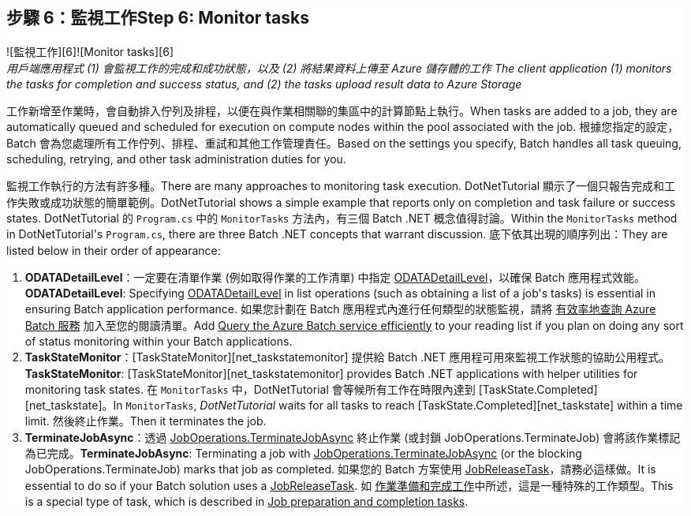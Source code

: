 ## <a name="step-6-monitor-tasks"></a><span data-ttu-id="c40dc-295">步驟 6：監視工作</span><span class="sxs-lookup"><span data-stu-id="c40dc-295">Step 6: Monitor tasks</span></span>
<span data-ttu-id="c40dc-296">![監視工作][6]</span><span class="sxs-lookup"><span data-stu-id="c40dc-296">![Monitor tasks][6]</span></span><br/><span data-ttu-id="c40dc-297">
*用戶端應用程式 (1) 會監視工作的完成和成功狀態，以及 (2) 將結果資料上傳至 Azure 儲存體的工作*</span><span class="sxs-lookup"><span data-stu-id="c40dc-297">
*The client application (1) monitors the tasks for completion and success status, and (2) the tasks upload result data to Azure Storage*</span></span>

<span data-ttu-id="c40dc-298">工作新增至作業時，會自動排入佇列及排程，以便在與作業相關聯的集區中的計算節點上執行。</span><span class="sxs-lookup"><span data-stu-id="c40dc-298">When tasks are added to a job, they are automatically queued and scheduled for execution on compute nodes within the pool associated with the job.</span></span> <span data-ttu-id="c40dc-299">根據您指定的設定，Batch 會為您處理所有工作佇列、排程、重試和其他工作管理責任。</span><span class="sxs-lookup"><span data-stu-id="c40dc-299">Based on the settings you specify, Batch handles all task queuing, scheduling, retrying, and other task administration duties for you.</span></span>

<span data-ttu-id="c40dc-300">監視工作執行的方法有許多種。</span><span class="sxs-lookup"><span data-stu-id="c40dc-300">There are many approaches to monitoring task execution.</span></span> <span data-ttu-id="c40dc-301">DotNetTutorial 顯示了一個只報告完成和工作失敗或成功狀態的簡單範例。</span><span class="sxs-lookup"><span data-stu-id="c40dc-301">DotNetTutorial shows a simple example that reports only on completion and task failure or success states.</span></span> <span data-ttu-id="c40dc-302">DotNetTutorial 的 `Program.cs` 中的 `MonitorTasks` 方法內，有三個 Batch .NET 概念值得討論。</span><span class="sxs-lookup"><span data-stu-id="c40dc-302">Within the `MonitorTasks` method in DotNetTutorial's `Program.cs`, there are three Batch .NET concepts that warrant discussion.</span></span> <span data-ttu-id="c40dc-303">底下依其出現的順序列出：</span><span class="sxs-lookup"><span data-stu-id="c40dc-303">They are listed below in their order of appearance:</span></span>

1. <span data-ttu-id="c40dc-304">**ODATADetailLevel**：一定要在清單作業 (例如取得作業的工作清單) 中指定 [ODATADetailLevel][net_odatadetaillevel]，以確保 Batch 應用程式效能。</span><span class="sxs-lookup"><span data-stu-id="c40dc-304">**ODATADetailLevel**: Specifying [ODATADetailLevel][net_odatadetaillevel] in list operations (such as obtaining a list of a job's tasks) is essential in ensuring Batch application performance.</span></span> <span data-ttu-id="c40dc-305">如果您計劃在 Batch 應用程式內進行任何類型的狀態監視，請將 [有效率地查詢 Azure Batch 服務](batch-efficient-list-queries.md) 加入至您的閱讀清單。</span><span class="sxs-lookup"><span data-stu-id="c40dc-305">Add [Query the Azure Batch service efficiently](batch-efficient-list-queries.md) to your reading list if you plan on doing any sort of status monitoring within your Batch applications.</span></span>
2. <span data-ttu-id="c40dc-306">**TaskStateMonitor**：[TaskStateMonitor][net_taskstatemonitor] 提供給 Batch .NET 應用程可用來監視工作狀態的協助公用程式。</span><span class="sxs-lookup"><span data-stu-id="c40dc-306">**TaskStateMonitor**: [TaskStateMonitor][net_taskstatemonitor] provides Batch .NET applications with helper utilities for monitoring task states.</span></span> <span data-ttu-id="c40dc-307">在 `MonitorTasks` 中，DotNetTutorial 會等候所有工作在時限內達到 [TaskState.Completed][net_taskstate]。</span><span class="sxs-lookup"><span data-stu-id="c40dc-307">In `MonitorTasks`, *DotNetTutorial* waits for all tasks to reach [TaskState.Completed][net_taskstate] within a time limit.</span></span> <span data-ttu-id="c40dc-308">然後終止作業。</span><span class="sxs-lookup"><span data-stu-id="c40dc-308">Then it terminates the job.</span></span>
3. <span data-ttu-id="c40dc-309">**TerminateJobAsync**：透過 [JobOperations.TerminateJobAsync][net_joboperations_terminatejob] 終止作業 (或封鎖 JobOperations.TerminateJob) 會將該作業標記為已完成。</span><span class="sxs-lookup"><span data-stu-id="c40dc-309">**TerminateJobAsync**: Terminating a job with [JobOperations.TerminateJobAsync][net_joboperations_terminatejob] (or the blocking JobOperations.TerminateJob) marks that job as completed.</span></span> <span data-ttu-id="c40dc-310">如果您的 Batch 方案使用 [JobReleaseTask][net_jobreltask]，請務必這樣做。</span><span class="sxs-lookup"><span data-stu-id="c40dc-310">It is essential to do so if your Batch solution uses a [JobReleaseTask][net_jobreltask].</span></span> <span data-ttu-id="c40dc-311">如 [作業準備和完成工作](batch-job-prep-release.md)中所述，這是一種特殊的工作類型。</span><span class="sxs-lookup"><span data-stu-id="c40dc-311">This is a special type of task, which is described in [Job preparation and completion tasks](batch-job-prep-release.md).</span></span>


[azure_batch]: https://azure.microsoft.com/services/batch/
[azure_free_account]: https://azure.microsoft.com/free/
[azure_portal]: https://portal.azure.com
[batch_learning_path]: https://azure.microsoft.com/documentation/learning-paths/batch/
[github_batchexplorer]: https://github.com/Azure/azure-batch-samples/tree/master/CSharp/BatchExplorer
[github_dotnettutorial]: https://github.com/Azure/azure-batch-samples/tree/master/CSharp/ArticleProjects/DotNetTutorial
[github_samples]: https://github.com/Azure/azure-batch-samples
[github_samples_common]: https://github.com/Azure/azure-batch-samples/tree/master/CSharp/Common
[github_samples_zip]: https://github.com/Azure/azure-batch-samples/archive/master.zip
[github_topnwords]: https://github.com/Azure/azure-batch-samples/tree/master/CSharp/TopNWords
[net_api]: http://msdn.microsoft.com/library/azure/mt348682.aspx
[net_api_storage]: https://msdn.microsoft.com/library/azure/mt347887.aspx
[net_batchclient]: https://msdn.microsoft.com/library/azure/microsoft.azure.batch.batchclient.aspx
[net_cloudblobclient]: https://msdn.microsoft.com/library/microsoft.windowsazure.storage.blob.cloudblobclient.aspx
[net_cloudblobcontainer]: https://msdn.microsoft.com/library/microsoft.windowsazure.storage.blob.cloudblobcontainer.aspx
[net_cloudstorageaccount]: https://msdn.microsoft.com/library/azure/microsoft.windowsazure.storage.cloudstorageaccount.aspx
[net_cloudserviceconfiguration]: https://msdn.microsoft.com/library/azure/microsoft.azure.batch.cloudserviceconfiguration.aspx
[net_container_delete]: https://msdn.microsoft.com/library/microsoft.windowsazure.storage.blob.cloudblobcontainer.deleteifexistsasync.aspx
[net_job]: https://msdn.microsoft.com/library/azure/microsoft.azure.batch.cloudjob.aspx
[net_job_poolinfo]: https://msdn.microsoft.com/library/azure/microsoft.azure.batch.protocol.models.cloudjob.poolinformation.aspx
[net_joboperations]: https://msdn.microsoft.com/library/azure/microsoft.azure.batch.batchclient.joboperations
[net_joboperations_terminatejob]: https://msdn.microsoft.com/library/azure/microsoft.azure.batch.joboperations.terminatejobasync.aspx
[net_jobpreptask]: https://msdn.microsoft.com/library/azure/microsoft.azure.batch.cloudjob.jobpreparationtask.aspx
[net_jobreltask]: https://msdn.microsoft.com/library/azure/microsoft.azure.batch.cloudjob.jobreleasetask.aspx
[net_node]: https://msdn.microsoft.com/library/azure/microsoft.azure.batch.computenode.aspx
[net_odatadetaillevel]: https://msdn.microsoft.com/library/azure/microsoft.azure.batch.odatadetaillevel.aspx
[net_pool]: https://msdn.microsoft.com/library/azure/microsoft.azure.batch.cloudpool.aspx
[net_pool_create]: https://msdn.microsoft.com/library/azure/microsoft.azure.batch.pooloperations.createpool.aspx
[net_pool_starttask]: https://msdn.microsoft.com/library/azure/microsoft.azure.batch.cloudpool.starttask.aspx
[net_pooloperations]: https://msdn.microsoft.com/library/azure/microsoft.azure.batch.batchclient.pooloperations
[net_resourcefile]: https://msdn.microsoft.com/library/azure/microsoft.azure.batch.resourcefile.aspx
[net_resourcefile_blobsource]: https://msdn.microsoft.com/library/azure/microsoft.azure.batch.resourcefile.blobsource.aspx